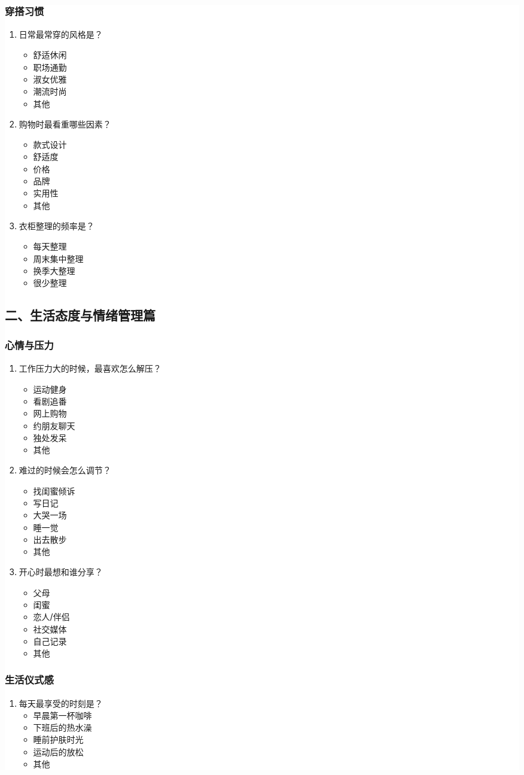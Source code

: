 ### 穿搭习惯
1. 日常最常穿的风格是？
   * 舒适休闲
   * 职场通勤
   * 淑女优雅
   * 潮流时尚
   * 其他

2. 购物时最看重哪些因素？
   * 款式设计
   * 舒适度
   * 价格
   * 品牌
   * 实用性
   * 其他

3. 衣柜整理的频率是？
   * 每天整理
   * 周末集中整理
   * 换季大整理
   * 很少整理

## 二、生活态度与情绪管理篇

### 心情与压力
1. 工作压力大的时候，最喜欢怎么解压？
   * 运动健身
   * 看剧追番
   * 网上购物
   * 约朋友聊天
   * 独处发呆
   * 其他

2. 难过的时候会怎么调节？
   * 找闺蜜倾诉
   * 写日记
   * 大哭一场
   * 睡一觉
   * 出去散步
   * 其他

3. 开心时最想和谁分享？
   * 父母
   * 闺蜜
   * 恋人/伴侣
   * 社交媒体
   * 自己记录
   * 其他

### 生活仪式感
1. 每天最享受的时刻是？
   * 早晨第一杯咖啡
   * 下班后的热水澡
   * 睡前护肤时光
   * 运动后的放松
   * 其他
